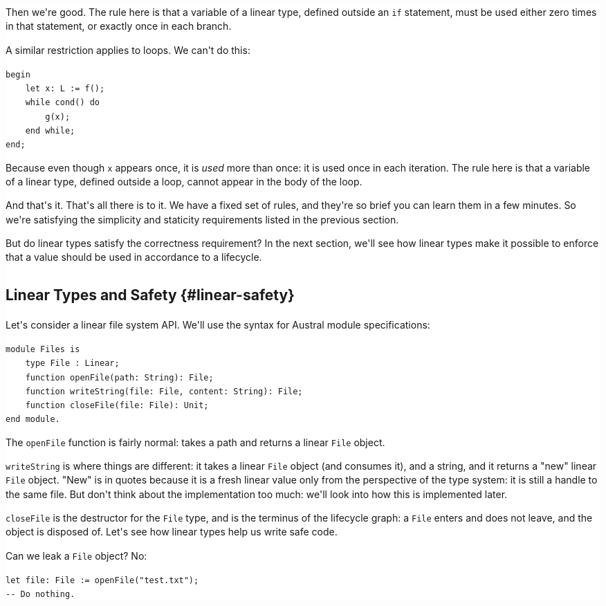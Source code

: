 Then we're good. The rule here is that a variable of a linear type, defined
outside an `if` statement, must be used either zero times in that statement,
or exactly once in each branch.

A similar restriction applies to loops. We can't do this:

```austral
begin
    let x: L := f();
    while cond() do
        g(x);
    end while;
end;
```

Because even though `x` appears once, it is _used_ more than once: it is used
once in each iteration. The rule here is that a variable of a linear type,
defined outside a loop, cannot appear in the body of the loop.

And that's it. That's all there is to it. We have a fixed set of rules, and
they're so brief you can learn them in a few minutes. So we're satisfying the
simplicity and staticity requirements listed in the previous section.

But do linear types satisfy the correctness requirement? In the next section,
we'll see how linear types make it possible to enforce that a value should be
used in accordance to a lifecycle.

## Linear Types and Safety {#linear-safety}

Let's consider a linear file system API. We'll use the syntax for Austral module specifications:

```austral
module Files is
    type File : Linear;
    function openFile(path: String): File;
    function writeString(file: File, content: String): File;
    function closeFile(file: File): Unit;
end module.
```

The `openFile` function is fairly normal: takes a path and returns a linear
`File` object.

`writeString` is where things are different: it takes a linear `File` object
(and consumes it), and a string, and it returns a "new" linear `File`
object. "New" is in quotes because it is a fresh linear value only from the
perspective of the type system: it is still a handle to the same file. But don't
think about the implementation too much: we'll look into how this is implemented
later.

`closeFile` is the destructor for the `File` type, and is the terminus of the
lifecycle graph: a `File` enters and does not leave, and the object is disposed
of. Let's see how linear types help us write safe code.

Can we leak a `File` object? No:

```austral
let file: File := openFile("test.txt");
-- Do nothing.
```

